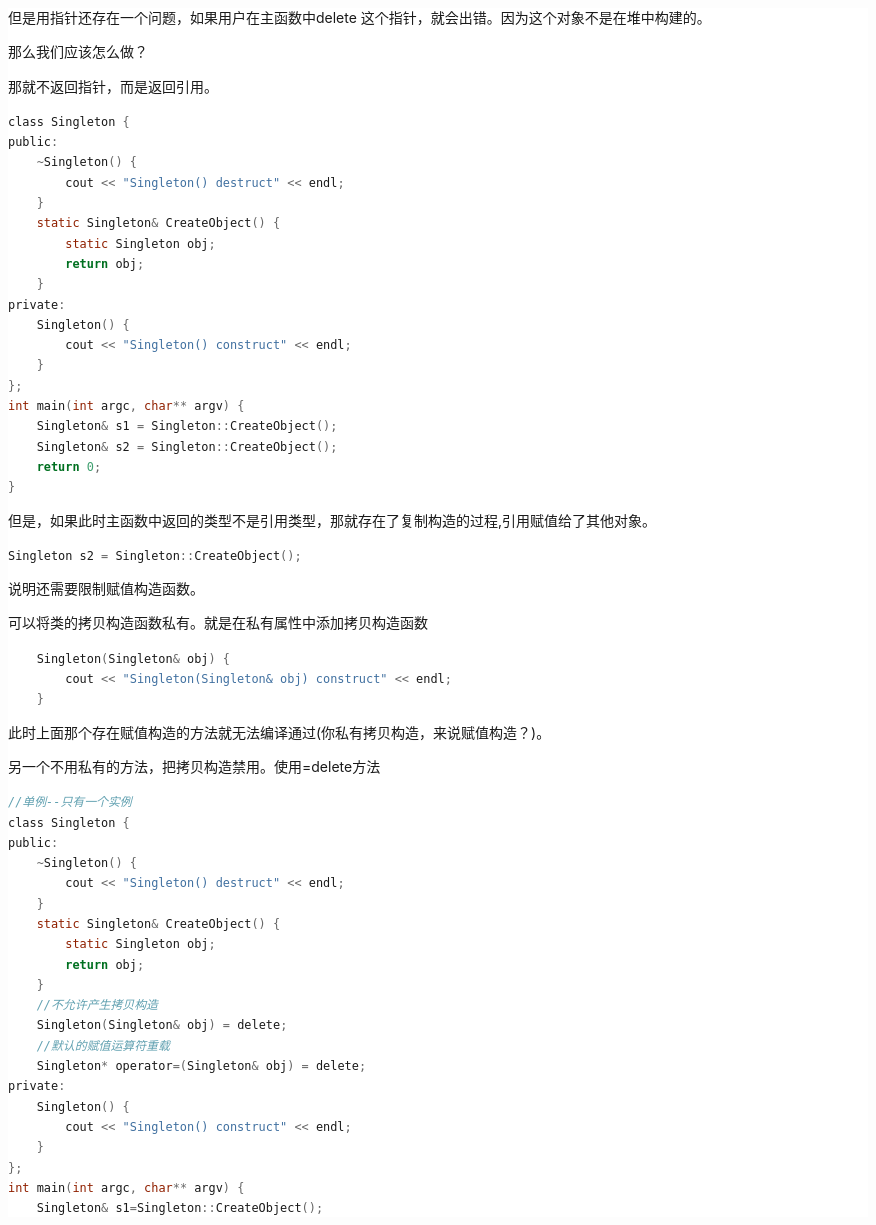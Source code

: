 但是用指针还存在一个问题，如果用户在主函数中delete 这个指针，就会出错。因为这个对象不是在堆中构建的。

那么我们应该怎么做？

那就不返回指针，而是返回引用。

```c
class Singleton {
public:
    ~Singleton() {
        cout << "Singleton() destruct" << endl;
    }
    static Singleton& CreateObject() {
        static Singleton obj;
        return obj;
    }
private:
    Singleton() {
        cout << "Singleton() construct" << endl;
    }
};
int main(int argc, char** argv) {
    Singleton& s1 = Singleton::CreateObject();
    Singleton& s2 = Singleton::CreateObject();
    return 0;
}
```

但是，如果此时主函数中返回的类型不是引用类型，那就存在了复制构造的过程,引用赋值给了其他对象。

```c
Singleton s2 = Singleton::CreateObject();
```

说明还需要限制赋值构造函数。

可以将类的拷贝构造函数私有。就是在私有属性中添加拷贝构造函数

```c
    Singleton(Singleton& obj) {
        cout << "Singleton(Singleton& obj) construct" << endl;
    }
```

此时上面那个存在赋值构造的方法就无法编译通过(你私有拷贝构造，来说赋值构造？)。

另一个不用私有的方法，把拷贝构造禁用。使用=delete方法

```c
//单例--只有一个实例
class Singleton {
public:
    ~Singleton() {
        cout << "Singleton() destruct" << endl;
    }
    static Singleton& CreateObject() {
        static Singleton obj;
        return obj;
    }
    //不允许产生拷贝构造
    Singleton(Singleton& obj) = delete;
    //默认的赋值运算符重载
    Singleton* operator=(Singleton& obj) = delete;
private:
    Singleton() {
        cout << "Singleton() construct" << endl;
    }
};
int main(int argc, char** argv) {
    Singleton& s1=Singleton::CreateObject();
```